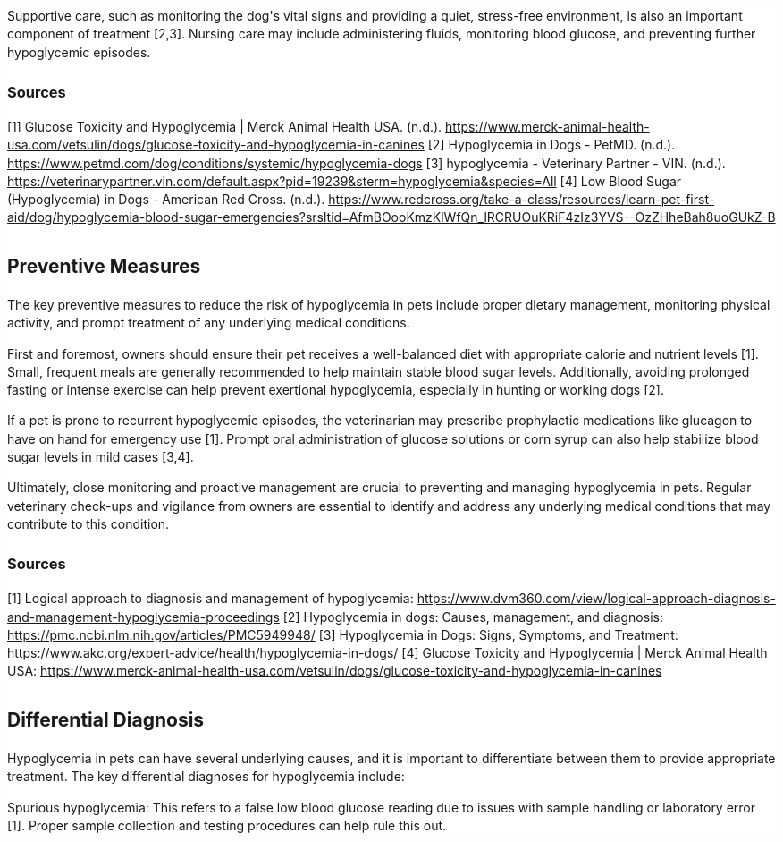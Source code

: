 Supportive care, such as monitoring the dog's vital signs and providing a quiet, stress-free environment, is also an important component of treatment [2,3]. Nursing care may include administering fluids, monitoring blood glucose, and preventing further hypoglycemic episodes.

### Sources
[1] Glucose Toxicity and Hypoglycemia | Merck Animal Health USA. (n.d.). https://www.merck-animal-health-usa.com/vetsulin/dogs/glucose-toxicity-and-hypoglycemia-in-canines
[2] Hypoglycemia in Dogs - PetMD. (n.d.). https://www.petmd.com/dog/conditions/systemic/hypoglycemia-dogs
[3] hypoglycemia - Veterinary Partner - VIN. (n.d.). https://veterinarypartner.vin.com/default.aspx?pid=19239&sterm=hypoglycemia&species=All
[4] Low Blood Sugar (Hypoglycemia) in Dogs - American Red Cross. (n.d.). https://www.redcross.org/take-a-class/resources/learn-pet-first-aid/dog/hypoglycemia-blood-sugar-emergencies?srsltid=AfmBOooKmzKlWfQn_lRCRUOuKRiF4zIz3YVS--OzZHheBah8uoGUkZ-B

## Preventive Measures

The key preventive measures to reduce the risk of hypoglycemia in pets include proper dietary management, monitoring physical activity, and prompt treatment of any underlying medical conditions. 

First and foremost, owners should ensure their pet receives a well-balanced diet with appropriate calorie and nutrient levels [1]. Small, frequent meals are generally recommended to help maintain stable blood sugar levels. Additionally, avoiding prolonged fasting or intense exercise can help prevent exertional hypoglycemia, especially in hunting or working dogs [2].

If a pet is prone to recurrent hypoglycemic episodes, the veterinarian may prescribe prophylactic medications like glucagon to have on hand for emergency use [1]. Prompt oral administration of glucose solutions or corn syrup can also help stabilize blood sugar levels in mild cases [3,4]. 

Ultimately, close monitoring and proactive management are crucial to preventing and managing hypoglycemia in pets. Regular veterinary check-ups and vigilance from owners are essential to identify and address any underlying medical conditions that may contribute to this condition.

### Sources
[1] Logical approach to diagnosis and management of hypoglycemia: https://www.dvm360.com/view/logical-approach-diagnosis-and-management-hypoglycemia-proceedings
[2] Hypoglycemia in dogs: Causes, management, and diagnosis: https://pmc.ncbi.nlm.nih.gov/articles/PMC5949948/
[3] Hypoglycemia in Dogs: Signs, Symptoms, and Treatment: https://www.akc.org/expert-advice/health/hypoglycemia-in-dogs/
[4] Glucose Toxicity and Hypoglycemia | Merck Animal Health USA: https://www.merck-animal-health-usa.com/vetsulin/dogs/glucose-toxicity-and-hypoglycemia-in-canines

## Differential Diagnosis

Hypoglycemia in pets can have several underlying causes, and it is important to differentiate between them to provide appropriate treatment. The key differential diagnoses for hypoglycemia include:

Spurious hypoglycemia: This refers to a false low blood glucose reading due to issues with sample handling or laboratory error [1]. Proper sample collection and testing procedures can help rule this out.
